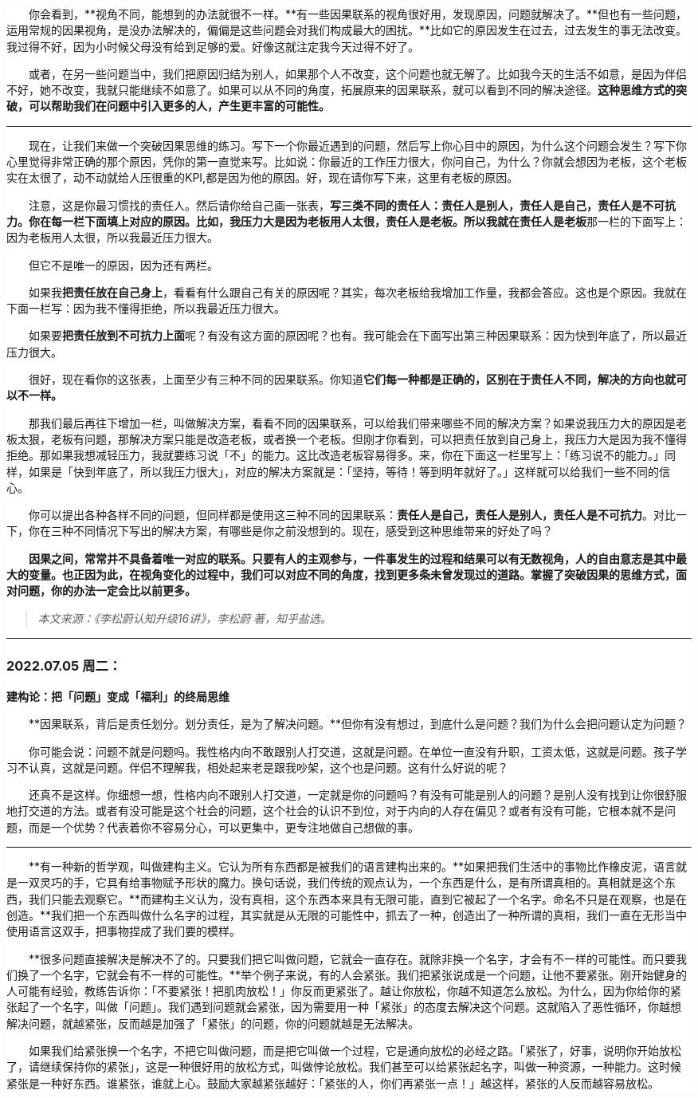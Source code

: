 &emsp;&emsp;你会看到，**视角不同，能想到的办法就很不一样。**有一些因果联系的视角很好用，发现原因，问题就解决了。**但也有一些问题，运用常规的因果视角，是没办法解决的，偏偏是这些问题会对我们构成最大的困扰。**比如它的原因发生在过去，过去发生的事无法改变。我过得不好，因为小时候父母没有给到足够的爱。好像这就注定我今天过得不好了。

&emsp;&emsp;或者，在另一些问题当中，我们把原因归结为别人，如果那个人不改变，这个问题也就无解了。比如我今天的生活不如意，是因为伴侣不好，她不改变，我就只能继续不如意了。如果可以从不同的角度，拓展原来的因果联系，就可以看到不同的解决途径。**这种思维方式的突破，可以帮助我们在问题中引入更多的人，产生更丰富的可能性。**

---

&emsp;&emsp;现在，让我们来做一个突破因果思维的练习。写下一个你最近遇到的问题，然后写上你心目中的原因，为什么这个问题会发生？写下你心里觉得非常正确的那个原因，凭你的第一直觉来写。比如说：你最近的工作压力很大，你问自己，为什么？你就会想因为老板，这个老板实在太很了，动不动就给人压很重的KPI,都是因为他的原因。好，现在请你写下来，这里有老板的原因。

&emsp;&emsp;注意，这是你最习惯找的责任人。然后请你给自己画一张表，**写三类不同的责任人：责任人是别人，责任人是自己，责任人是不可抗力。你在每一栏下面填上对应的原因。**比如，我压力大是因为老板用人太很，责任人是老板。所以我就在**责任人是老板**那一栏的下面写上：因为老板用人太很，所以我最近压力很大。

&emsp;&emsp;但它不是唯一的原因，因为还有两栏。

&emsp;&emsp;如果我**把责任放在自己身上**，看看有什么跟自己有关的原因呢？其实，每次老板给我增加工作量，我都会答应。这也是个原因。我就在下面一栏写：因为我不懂得拒绝，所以我最近压力很大。

&emsp;&emsp;如果要**把责任放到不可抗力上面**呢？有没有这方面的原因呢？也有。我可能会在下面写出第三种因果联系：因为快到年底了，所以最近压力很大。

&emsp;&emsp;很好，现在看你的这张表，上面至少有三种不同的因果联系。你知道**它们每一种都是正确的，区别在于责任人不同，解决的方向也就可以不一样。**

&emsp;&emsp;那我们最后再往下增加一栏，叫做解决方案，看看不同的因果联系，可以给我们带来哪些不同的解决方案？如果说我压力大的原因是老板太狠，老板有问题，那解决方案只能是改造老板，或者换一个老板。但刚才你看到，可以把责任放到自己身上，我压力大是因为我不懂得拒绝。那如果我想减轻压力，我就要练习说「不」的能力。这比改造老板容易得多。来，你在下面这一栏里写上：「练习说不的能力。」同样，如果是「快到年底了，所以我压力很大」，对应的解决方案就是：「坚持，等待！等到明年就好了。」这样就可以给我们一些不同的信心。

&emsp;&emsp;你可以提出各种各样不同的问题，但同样都是使用这三种不同的因果联系：**责任人是自己，责任人是别人，责任人是不可抗力**。对比一下，你在三种不同情况下写出的解决方案，有哪些是你之前没想到的。现在，感受到这种思维带来的好处了吗？

&emsp;&emsp;**因果之间，常常并不具备着唯一对应的联系。只要有人的主观参与，一件事发生的过程和结果可以有无数视角，人的自由意志是其中最大的变量。也正因为此，在视角变化的过程中，我们可以对应不同的角度，找到更多条未曾发现过的道路。掌握了突破因果的思维方式，面对问题，你的办法一定会比以前更多。**

> *本文来源：《李松蔚认知升级16讲》，李松蔚 著，知乎盐选。*

---

### 2022.07.05 周二：

**建构论：把「问题」变成「福利」的终局思维**

&emsp;&emsp;**因果联系，背后是责任划分。划分责任，是为了解决问题。**但你有没有想过，到底什么是问题？我们为什么会把问题认定为问题？

&emsp;&emsp;你可能会说：问题不就是问题吗。我性格内向不敢跟别人打交道，这就是问题。在单位一直没有升职，工资太低，这就是问题。孩子学习不认真，这就是问题。伴侣不理解我，相处起来老是跟我吵架，这个也是问题。这有什么好说的呢？

&emsp;&emsp;还真不是这样。你细想一想，性格内向不跟别人打交道，一定就是你的问题吗？有没有可能是别人的问题？是别人没有找到让你很舒服地打交道的方法。或者有没可能是这个社会的问题，这个社会的认识不到位，对于内向的人存在偏见？或者有没有可能，它根本就不是问题，而是一个优势？代表着你不容易分心，可以更集中，更专注地做自己想做的事。

---

&emsp;&emsp;**有一种新的哲学观，叫做建构主义。它认为所有东西都是被我们的语言建构出来的。**如果把我们生活中的事物比作橡皮泥，语言就是一双灵巧的手，它具有给事物赋予形状的魔力。换句话说，我们传统的观点认为，一个东西是什么，是有所谓真相的。真相就是这个东西，我们只能去观察它。**而建构主义认为，没有真相，这个东西本来具有无限可能，直到它被起了一个名字。命名不只是在观察，也是在创造。**我们把一个东西叫做什么名字的过程，其实就是从无限的可能性中，抓去了一种，创造出了一种所谓的真相，我们一直在无形当中使用语言这双手，把事物捏成了我们要的模样。

&emsp;&emsp;**很多问题直接解决是解决不了的。只要我们把它叫做问题，它就会一直存在。就除非换一个名字，才会有不一样的可能性。而只要我们换了一个名字，它就会有不一样的可能性。**举个例子来说，有的人会紧张。我们把紧张说成是一个问题，让他不要紧张。刚开始健身的人可能有经验，教练告诉你：「不要紧张！把肌肉放松！」你反而更紧张了。越让你放松，你越不知道怎么放松。为什么，因为你给你的紧张起了一个名字，叫做「问题」。我们遇到问题就会紧张，因为需要用一种「紧张」的态度去解决这个问题。这就陷入了恶性循环，你越想解决问题，就越紧张，反而越是加强了「紧张」的问题，你的问题就越是无法解决。

&emsp;&emsp;如果我们给紧张换一个名字，不把它叫做问题，而是把它叫做一个过程，它是通向放松的必经之路。「紧张了，好事，说明你开始放松了，请继续保持你的紧张」，这是一种很好用的放松方式，叫做悖论放松。我们甚至可以给紧张起名字，叫做一种资源，一种能力。这时候紧张是一种好东西。谁紧张，谁就上心。鼓励大家越紧张越好：「紧张的人，你们再紧张一点！」越这样，紧张的人反而越容易放松。
